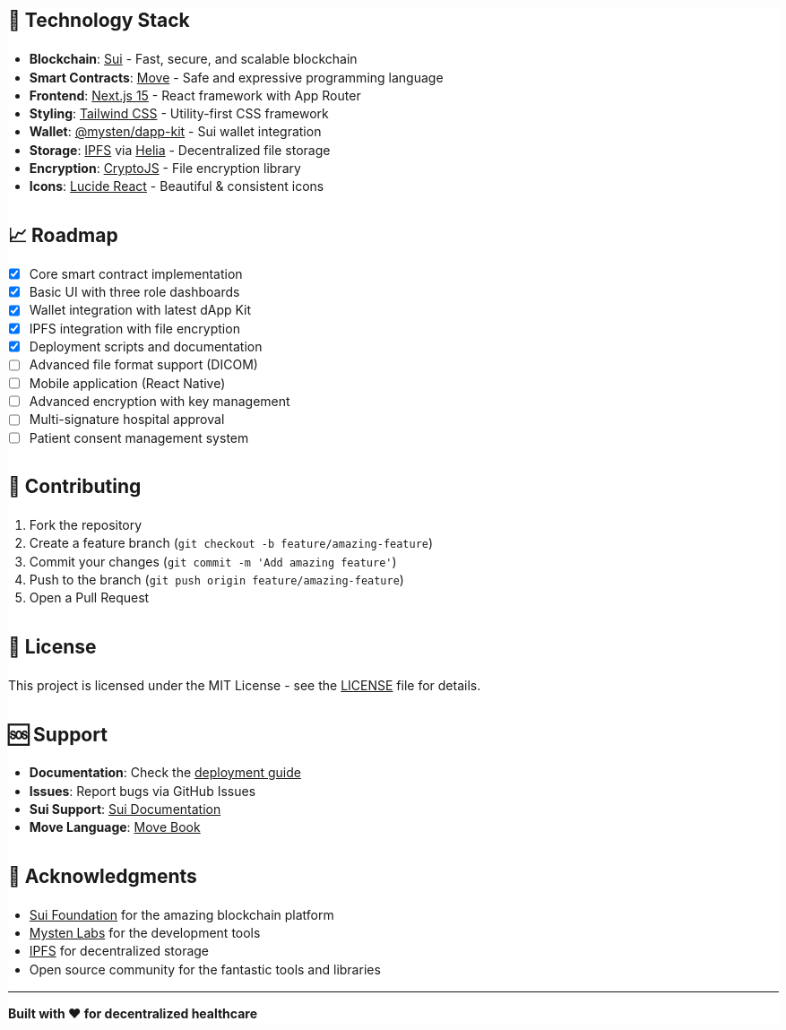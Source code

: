 ## 🔗 Technology Stack

- **Blockchain**: [Sui](https://sui.io/) - Fast, secure, and scalable blockchain
- **Smart Contracts**: [Move](https://move-book.com/) - Safe and expressive programming language
- **Frontend**: [Next.js 15](https://nextjs.org/) - React framework with App Router
- **Styling**: [Tailwind CSS](https://tailwindcss.com/) - Utility-first CSS framework
- **Wallet**: [@mysten/dapp-kit](https://sdk.mystenlabs.com/dapp-kit) - Sui wallet integration
- **Storage**: [IPFS](https://ipfs.io/) via [Helia](https://helia.io/) - Decentralized file storage
- **Encryption**: [CryptoJS](https://cryptojs.gitbook.io/) - File encryption library
- **Icons**: [Lucide React](https://lucide.dev/) - Beautiful & consistent icons

## 📈 Roadmap

- [x] Core smart contract implementation
- [x] Basic UI with three role dashboards
- [x] Wallet integration with latest dApp Kit
- [x] IPFS integration with file encryption
- [x] Deployment scripts and documentation
- [ ] Advanced file format support (DICOM)
- [ ] Mobile application (React Native)
- [ ] Advanced encryption with key management
- [ ] Multi-signature hospital approval
- [ ] Patient consent management system

## 🤝 Contributing

1. Fork the repository
2. Create a feature branch (`git checkout -b feature/amazing-feature`)
3. Commit your changes (`git commit -m 'Add amazing feature'`)
4. Push to the branch (`git push origin feature/amazing-feature`)
5. Open a Pull Request

## 📄 License

This project is licensed under the MIT License - see the [LICENSE](LICENSE) file for details.

## 🆘 Support

- **Documentation**: Check the [deployment guide](scripts/DEPLOYMENT.md)
- **Issues**: Report bugs via GitHub Issues
- **Sui Support**: [Sui Documentation](https://docs.sui.io/)
- **Move Language**: [Move Book](https://move-book.com/)

## 🙏 Acknowledgments

- [Sui Foundation](https://sui.io/) for the amazing blockchain platform
- [Mysten Labs](https://mystenlabs.com/) for the development tools
- [IPFS](https://ipfs.io/) for decentralized storage
- Open source community for the fantastic tools and libraries

---

**Built with ❤️ for decentralized healthcare**
